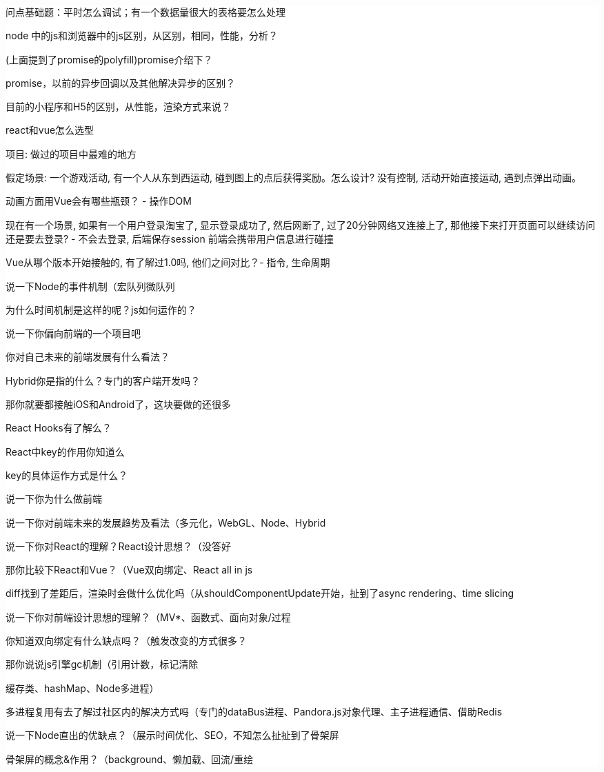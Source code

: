 问点基础题：平时怎么调试；有一个数据量很大的表格要怎么处理

node 中的js和浏览器中的js区别，从区别，相同，性能，分析？

(上面提到了promise的polyfill)promise介绍下？

promise，以前的异步回调以及其他解决异步的区别？

目前的小程序和H5的区别，从性能，渲染方式来说？

react和vue怎么选型

项目: 做过的项目中最难的地方

假定场景: 一个游戏活动, 有一个人从东到西运动, 碰到图上的点后获得奖励。怎么设计? 没有控制, 活动开始直接运动, 遇到点弹出动画。

动画方面用Vue会有哪些瓶颈？ - 操作DOM

现在有一个场景, 如果有一个用户登录淘宝了, 显示登录成功了, 然后网断了, 过了20分钟网络又连接上了, 那他接下来打开页面可以继续访问还是要去登录? - 不会去登录, 后端保存session 前端会携带用户信息进行碰撞

Vue从哪个版本开始接触的, 有了解过1.0吗, 他们之间对比？- 指令, 生命周期

说一下Node的事件机制（宏队列微队列

为什么时间机制是这样的呢？js如何运作的？

说一下你偏向前端的一个项目吧

你对自己未来的前端发展有什么看法？

Hybrid你是指的什么？专门的客户端开发吗？

那你就要都接触iOS和Android了，这块要做的还很多

React Hooks有了解么？

React中key的作用你知道么

key的具体运作方式是什么？

说一下你为什么做前端

说一下你对前端未来的发展趋势及看法（多元化，WebGL、Node、Hybrid

说一下你对React的理解？React设计思想？（没答好

那你比较下React和Vue？（Vue双向绑定、React all in js

diff找到了差距后，渲染时会做什么优化吗（从shouldComponentUpdate开始，扯到了async rendering、time slicing

说一下你对前端设计思想的理解？（MV*、函数式、面向对象/过程

你知道双向绑定有什么缺点吗？（触发改变的方式很多？

那你说说js引擎gc机制（引用计数，标记清除

缓存类、hashMap、Node多进程）

多进程复用有去了解过社区内的解决方式吗（专门的dataBus进程、Pandora.js对象代理、主子进程通信、借助Redis

说一下Node直出的优缺点？（展示时间优化、SEO，不知怎么扯扯到了骨架屏

骨架屏的概念&作用？（background、懒加载、回流/重绘
